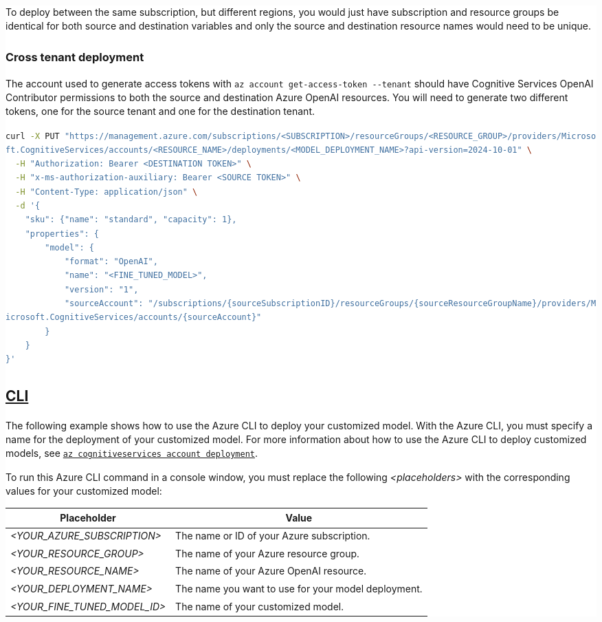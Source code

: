 ```bash
```

To deploy between the same subscription, but different regions, you would just have subscription and resource groups be identical for both source and destination variables and only the source and destination resource names would need to be unique.

### Cross tenant deployment

The account used to generate access tokens with `az account get-access-token --tenant` should have Cognitive Services OpenAI Contributor permissions to both the source and destination Azure OpenAI resources. You will need to generate two different tokens, one for the source tenant and one for the destination tenant.


```bash
curl -X PUT "https://management.azure.com/subscriptions/<SUBSCRIPTION>/resourceGroups/<RESOURCE_GROUP>/providers/Microsoft.CognitiveServices/accounts/<RESOURCE_NAME>/deployments/<MODEL_DEPLOYMENT_NAME>?api-version=2024-10-01" \
  -H "Authorization: Bearer <DESTINATION TOKEN>" \
  -H "x-ms-authorization-auxiliary: Bearer <SOURCE TOKEN>" \
  -H "Content-Type: application/json" \
  -d '{
    "sku": {"name": "standard", "capacity": 1},
    "properties": {
        "model": {
            "format": "OpenAI",
            "name": "<FINE_TUNED_MODEL>", 
            "version": "1",
            "sourceAccount": "/subscriptions/{sourceSubscriptionID}/resourceGroups/{sourceResourceGroupName}/providers/Microsoft.CognitiveServices/accounts/{sourceAccount}" 
        }
    }
}'
```

## [CLI](#tab/cli)

The following example shows how to use the Azure CLI to deploy your customized model. With the Azure CLI, you must specify a name for the deployment of your customized model. For more information about how to use the Azure CLI to deploy customized models, see [`az cognitiveservices account deployment`](/cli/azure/cognitiveservices/account/deployment).

To run this Azure CLI command in a console window, you must replace the following _\<placeholders>_ with the corresponding values for your customized model:

| Placeholder | Value |
| --- | --- |
| _\<YOUR_AZURE_SUBSCRIPTION>_ | The name or ID of your Azure subscription. |
| _\<YOUR_RESOURCE_GROUP>_ | The name of your Azure resource group. |
| _\<YOUR_RESOURCE_NAME>_ | The name of your Azure OpenAI resource. |
| _\<YOUR_DEPLOYMENT_NAME>_ | The name you want to use for your model deployment. |
| _\<YOUR_FINE_TUNED_MODEL_ID>_ | The name of your customized model. |
